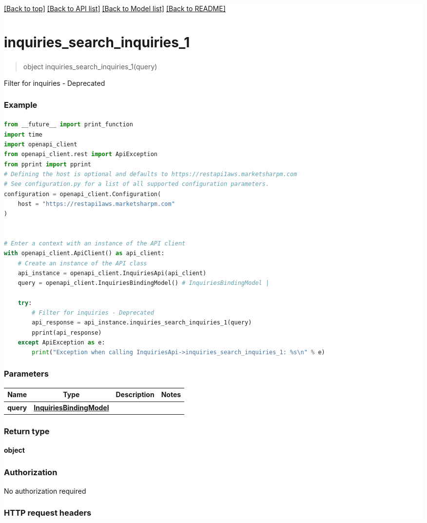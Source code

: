 [[Back to top]](#) [[Back to API list]](../README.md#documentation-for-api-endpoints) [[Back to Model list]](../README.md#documentation-for-models) [[Back to README]](../README.md)

# **inquiries_search_inquiries_1**
> object inquiries_search_inquiries_1(query)

Filter for inquiries - Deprecated

### Example

```python
from __future__ import print_function
import time
import openapi_client
from openapi_client.rest import ApiException
from pprint import pprint
# Defining the host is optional and defaults to https://restapi1aws.marketsharpm.com
# See configuration.py for a list of all supported configuration parameters.
configuration = openapi_client.Configuration(
    host = "https://restapi1aws.marketsharpm.com"
)


# Enter a context with an instance of the API client
with openapi_client.ApiClient() as api_client:
    # Create an instance of the API class
    api_instance = openapi_client.InquiriesApi(api_client)
    query = openapi_client.InquiriesBindingModel() # InquiriesBindingModel | 

    try:
        # Filter for inquiries - Deprecated
        api_response = api_instance.inquiries_search_inquiries_1(query)
        pprint(api_response)
    except ApiException as e:
        print("Exception when calling InquiriesApi->inquiries_search_inquiries_1: %s\n" % e)
```

### Parameters

Name | Type | Description  | Notes
------------- | ------------- | ------------- | -------------
 **query** | [**InquiriesBindingModel**](InquiriesBindingModel.md)|  | 

### Return type

**object**

### Authorization

No authorization required

### HTTP request headers
